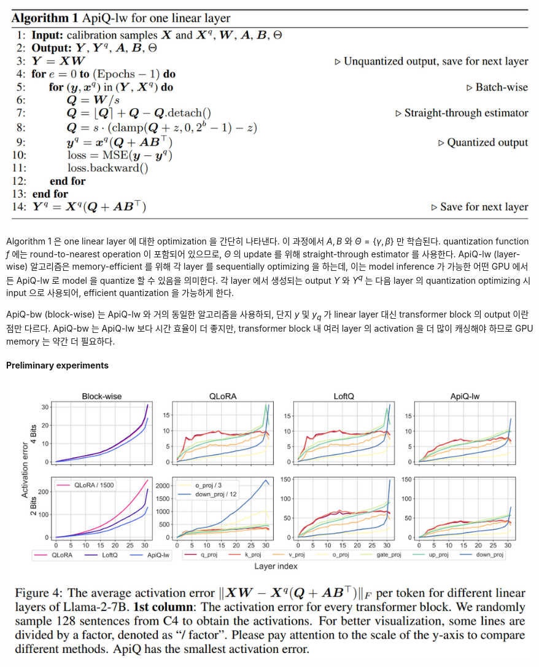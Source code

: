 ![Algorithm 1](image-389.png)

Algorithm 1 은 one linear layer 에 대한 optimization 을 간단히 나타낸다. 이 과정에서 $A, B$ 와 $\Theta = \{\gamma, \beta\}$ 만 학습된다. quantization function $f$ 에는 round-to-nearest operation 이 포함되어 있으므로, $\Theta$ 의 update 를 위해 straight-through estimator 를 사용한다. ApiQ-lw (layer-wise) 알고리즘은 memory-efficient 를 위해 각 layer 를 sequentially optimizing 을 하는데, 이는 model inference 가 가능한 어떤 GPU 에서든 ApiQ-lw 로 model 을 quantize 할 수 있음을 의미한다. 각 layer 에서 생성되는 output $Y$ 와 $Y^q$ 는 다음 layer 의 quantization optimizing 시 input 으로 사용되어, efficient quantization 을 가능하게 한다.

ApiQ-bw (block-wise) 는 ApiQ-lw 와 거의 동일한 알고리즘을 사용하되, 단지 $y$ 및 $y_q$ 가 linear layer 대신 transformer block 의 output 이란 점만 다르다. ApiQ-bw 는 ApiQ-lw 보다 시간 효율이 더 좋지만, transformer block 내 여러 layer 의 activation 을 더 많이 캐싱해야 하므로 GPU memory 는 약간 더 필요하다.

#### Preliminary experiments

![Figure 4](image-390.png)
